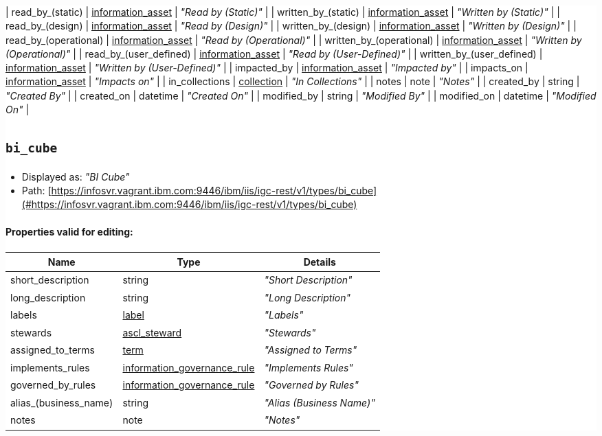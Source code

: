 | read_by_(static) | [information_asset](#information_asset) | _"Read by (Static)"_ |
| written_by_(static) | [information_asset](#information_asset) | _"Written by (Static)"_ |
| read_by_(design) | [information_asset](#information_asset) | _"Read by (Design)"_ |
| written_by_(design) | [information_asset](#information_asset) | _"Written by (Design)"_ |
| read_by_(operational) | [information_asset](#information_asset) | _"Read by (Operational)"_ |
| written_by_(operational) | [information_asset](#information_asset) | _"Written by (Operational)"_ |
| read_by_(user_defined) | [information_asset](#information_asset) | _"Read by (User-Defined)"_ |
| written_by_(user_defined) | [information_asset](#information_asset) | _"Written by (User-Defined)"_ |
| impacted_by | [information_asset](#information_asset) | _"Impacted by"_ |
| impacts_on | [information_asset](#information_asset) | _"Impacts on"_ |
| in_collections | [collection](#collection) | _"In Collections"_ |
| notes | note | _"Notes"_ |
| created_by | string | _"Created By"_ |
| created_on | datetime | _"Created On"_ |
| modified_by | string | _"Modified By"_ |
| modified_on | datetime | _"Modified On"_ |


## `bi_cube`

- Displayed as: _"BI Cube"_
- Path: [https://infosvr.vagrant.ibm.com:9446/ibm/iis/igc-rest/v1/types/bi_cube](#https://infosvr.vagrant.ibm.com:9446/ibm/iis/igc-rest/v1/types/bi_cube)

#### Properties valid for editing:

| Name | Type | Details |
| ---- | ---- | ---- |
| short_description | string | _"Short Description"_ |
| long_description | string | _"Long Description"_ |
| labels | [label](#label) | _"Labels"_ |
| stewards | [ascl_steward](#ascl_steward) | _"Stewards"_ |
| assigned_to_terms | [term](#term) | _"Assigned to Terms"_ |
| implements_rules | [information_governance_rule](#information_governance_rule) | _"Implements Rules"_ |
| governed_by_rules | [information_governance_rule](#information_governance_rule) | _"Governed by Rules"_ |
| alias_(business_name) | string | _"Alias (Business Name)"_ |
| notes | note | _"Notes"_ |
